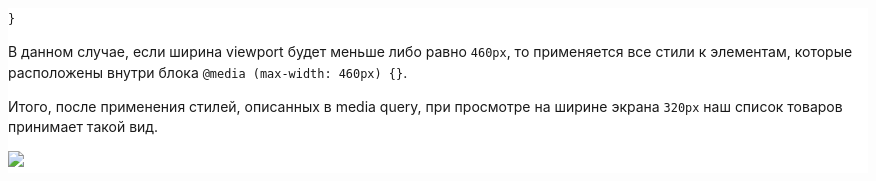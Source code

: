 ```css
}
```
В данном случае, если ширина viewport будет меньше либо равно `460px`, то применяется все стили к элементам, которые расположены внутри блока `@media (max-width: 460px) {}`.

Итого, после применения стилей, описанных в media query, при просмотре на ширине экрана `320px` наш список товаров принимает такой вид.

![](./assets/9.png)

[//]: # (Базово в css объявляем `@media &#40;max-width: 480px`. И внутри фигурных скобок пишем стили, они будут применяться, когда разрешение устройства меньше 480px. Обычно телефоны примерно таких размером, можно отдельно сделать для совсем маленьких телефонов 320px &#40;iPhone SE&#41;. Или для планшетов 768px.)